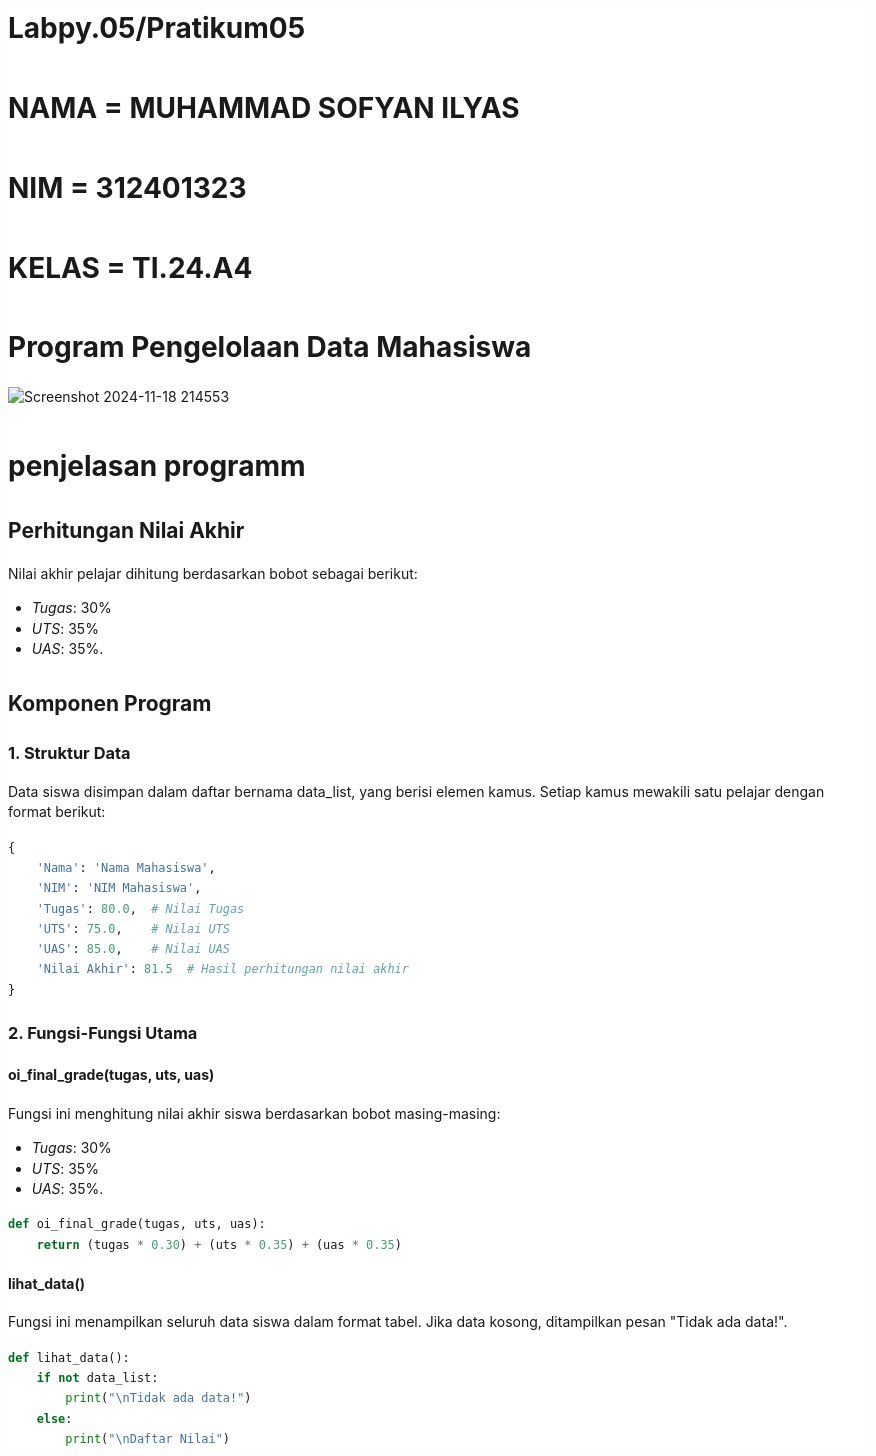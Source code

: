 # Labpy.05/Pratikum05
# NAMA  = MUHAMMAD SOFYAN ILYAS
# NIM   = 312401323 
# KELAS = TI.24.A4


# Program Pengelolaan Data Mahasiswa
![Screenshot 2024-11-18 214553](https://github.com/user-attachments/assets/6dd6b0fa-462a-4765-b827-db4087c9d15b)

# penjelasan programm

## Perhitungan Nilai Akhir
Nilai akhir pelajar dihitung berdasarkan bobot sebagai berikut:
- *Tugas*: 30%
- *UTS*: 35%
- *UAS*: 35%.

## Komponen Program

### 1. Struktur Data
Data siswa disimpan dalam daftar bernama data_list, yang berisi elemen kamus. Setiap kamus mewakili satu pelajar dengan format berikut:

```python
{
    'Nama': 'Nama Mahasiswa',
    'NIM': 'NIM Mahasiswa',
    'Tugas': 80.0,  # Nilai Tugas
    'UTS': 75.0,    # Nilai UTS
    'UAS': 85.0,    # Nilai UAS
    'Nilai Akhir': 81.5  # Hasil perhitungan nilai akhir
}
```

### 2. Fungsi-Fungsi Utama

#### oi_final_grade(tugas, uts, uas)
Fungsi ini menghitung nilai akhir siswa berdasarkan bobot masing-masing:
- *Tugas*: 30%
- *UTS*: 35%
- *UAS*: 35%.
```python
def oi_final_grade(tugas, uts, uas):
    return (tugas * 0.30) + (uts * 0.35) + (uas * 0.35)
```
#### lihat_data()
Fungsi ini menampilkan seluruh data siswa dalam format tabel. Jika data kosong, ditampilkan pesan "Tidak ada data!".
```python
def lihat_data():
    if not data_list:
        print("\nTidak ada data!")
    else:
        print("\nDaftar Nilai")
```